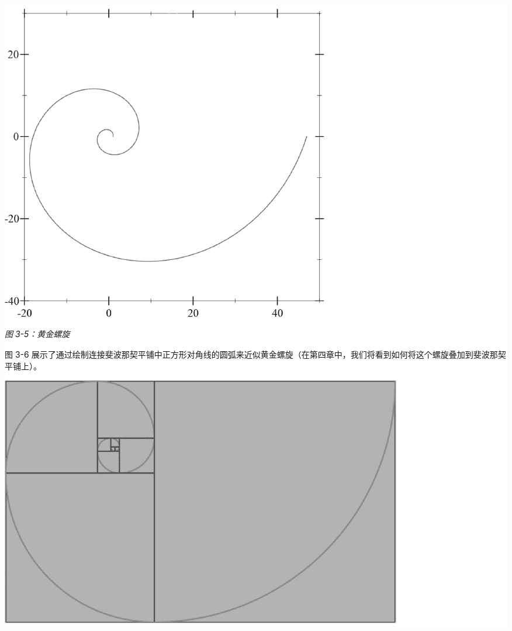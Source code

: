 ![Image](img/03fig05.jpg)

*图 3-5：黄金螺旋*

图 3-6 展示了通过绘制连接斐波那契平铺中正方形对角线的圆弧来近似黄金螺旋（在第四章中，我们将看到如何将这个螺旋叠加到斐波那契平铺上）。

![Image](img/03fig06.jpg)
